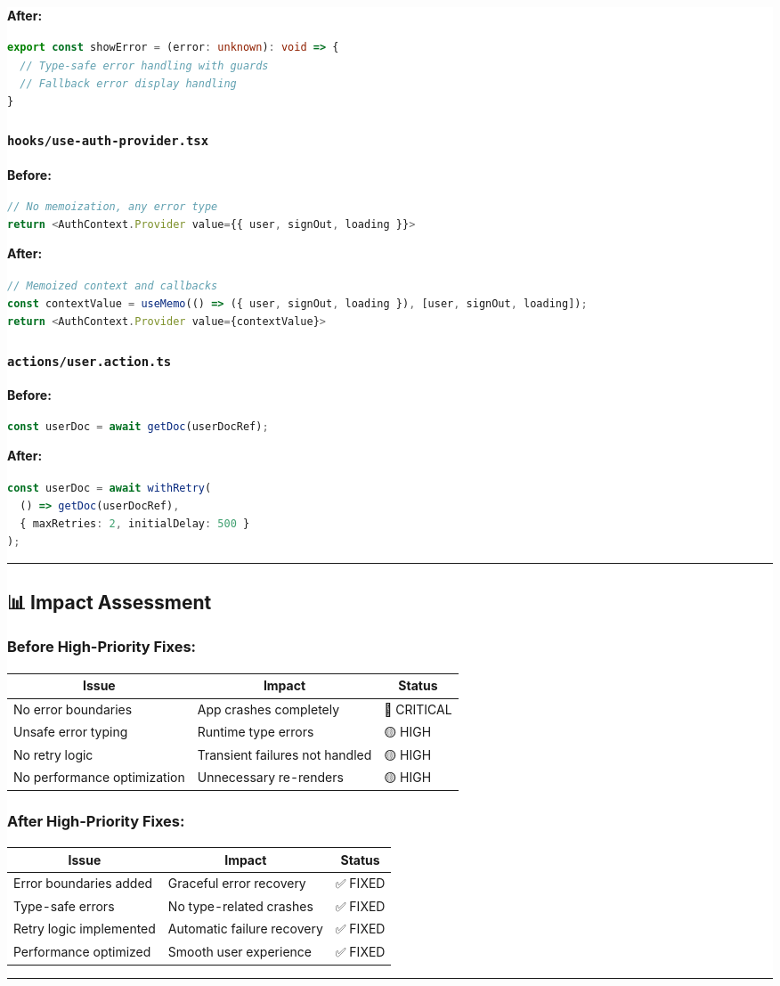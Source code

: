 **After:**
```typescript
export const showError = (error: unknown): void => {
  // Type-safe error handling with guards
  // Fallback error display handling
}
```

### `hooks/use-auth-provider.tsx`
**Before:**
```typescript
// No memoization, any error type
return <AuthContext.Provider value={{ user, signOut, loading }}>
```

**After:**
```typescript
// Memoized context and callbacks
const contextValue = useMemo(() => ({ user, signOut, loading }), [user, signOut, loading]);
return <AuthContext.Provider value={contextValue}>
```

### `actions/user.action.ts`
**Before:**
```typescript
const userDoc = await getDoc(userDocRef);
```

**After:**
```typescript
const userDoc = await withRetry(
  () => getDoc(userDocRef),
  { maxRetries: 2, initialDelay: 500 }
);
```

---

## 📊 Impact Assessment

### Before High-Priority Fixes:
| Issue | Impact | Status |
|-------|--------|--------|
| No error boundaries | App crashes completely | 🔴 CRITICAL |
| Unsafe error typing | Runtime type errors | 🟡 HIGH |
| No retry logic | Transient failures not handled | 🟡 HIGH |
| No performance optimization | Unnecessary re-renders | 🟡 HIGH |

### After High-Priority Fixes:
| Issue | Impact | Status |
|-------|--------|--------|
| Error boundaries added | Graceful error recovery | ✅ FIXED |
| Type-safe errors | No type-related crashes | ✅ FIXED |
| Retry logic implemented | Automatic failure recovery | ✅ FIXED |
| Performance optimized | Smooth user experience | ✅ FIXED |

---